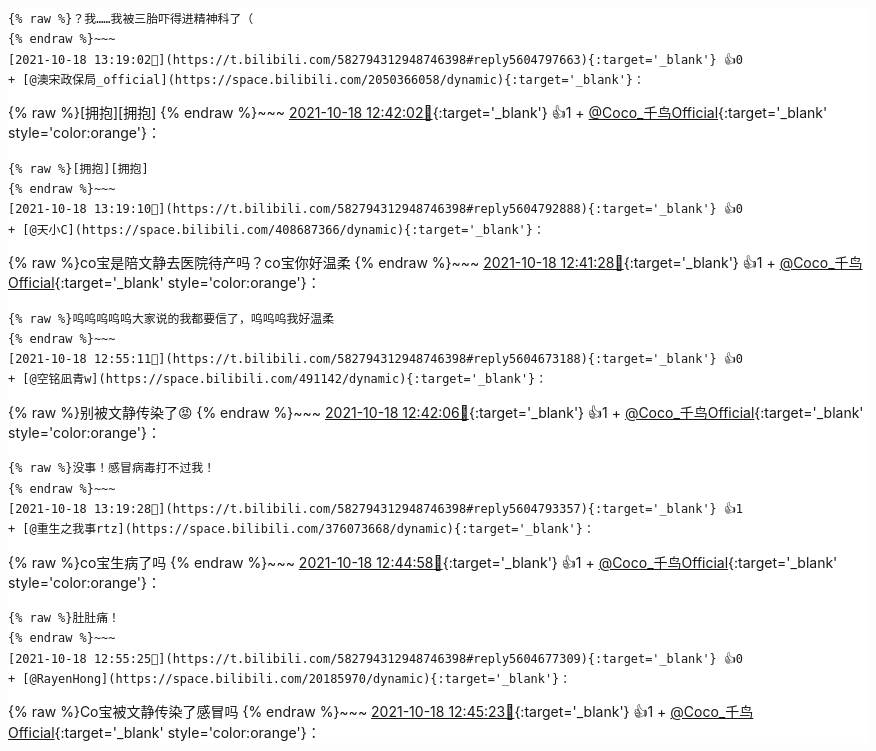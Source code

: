 ~~~
{% raw %}？我……我被三胎吓得进精神科了（
{% endraw %}~~~
[2021-10-18 13:19:02🔗](https://t.bilibili.com/582794312948746398#reply5604797663){:target='_blank'} 👍0
+ [@澳宋政保局_official](https://space.bilibili.com/2050366058/dynamic){:target='_blank'}：
~~~
{% raw %}[拥抱][拥抱]
{% endraw %}~~~
[2021-10-18 12:42:02🔗](https://t.bilibili.com/582794312948746398#reply5604598791){:target='_blank'} 👍1
    + [@Coco_千鸟Official](https://space.bilibili.com/1891728206/dynamic){:target='_blank' style='color:orange'}：
~~~
{% raw %}[拥抱][拥抱]
{% endraw %}~~~
[2021-10-18 13:19:10🔗](https://t.bilibili.com/582794312948746398#reply5604792888){:target='_blank'} 👍0
+ [@天小C](https://space.bilibili.com/408687366/dynamic){:target='_blank'}：
~~~
{% raw %}co宝是陪文静去医院待产吗？co宝你好温柔
{% endraw %}~~~
[2021-10-18 12:41:28🔗](https://t.bilibili.com/582794312948746398#reply5604600128){:target='_blank'} 👍1
    + [@Coco_千鸟Official](https://space.bilibili.com/1891728206/dynamic){:target='_blank' style='color:orange'}：
~~~
{% raw %}呜呜呜呜呜大家说的我都要信了，呜呜呜我好温柔
{% endraw %}~~~
[2021-10-18 12:55:11🔗](https://t.bilibili.com/582794312948746398#reply5604673188){:target='_blank'} 👍0
+ [@空铭凪青w](https://space.bilibili.com/491142/dynamic){:target='_blank'}：
~~~
{% raw %}别被文静传染了😡
{% endraw %}~~~
[2021-10-18 12:42:06🔗](https://t.bilibili.com/582794312948746398#reply5604601393){:target='_blank'} 👍1
    + [@Coco_千鸟Official](https://space.bilibili.com/1891728206/dynamic){:target='_blank' style='color:orange'}：
~~~
{% raw %}没事！感冒病毒打不过我！
{% endraw %}~~~
[2021-10-18 13:19:28🔗](https://t.bilibili.com/582794312948746398#reply5604793357){:target='_blank'} 👍1
+ [@重生之我事rtz](https://space.bilibili.com/376073668/dynamic){:target='_blank'}：
~~~
{% raw %}co宝生病了吗
{% endraw %}~~~
[2021-10-18 12:44:58🔗](https://t.bilibili.com/582794312948746398#reply5604617214){:target='_blank'} 👍1
    + [@Coco_千鸟Official](https://space.bilibili.com/1891728206/dynamic){:target='_blank' style='color:orange'}：
~~~
{% raw %}肚肚痛！
{% endraw %}~~~
[2021-10-18 12:55:25🔗](https://t.bilibili.com/582794312948746398#reply5604677309){:target='_blank'} 👍0
+ [@RayenHong](https://space.bilibili.com/20185970/dynamic){:target='_blank'}：
~~~
{% raw %}Co宝被文静传染了感冒吗
{% endraw %}~~~
[2021-10-18 12:45:23🔗](https://t.bilibili.com/582794312948746398#reply5604621740){:target='_blank'} 👍1
    + [@Coco_千鸟Official](https://space.bilibili.com/1891728206/dynamic){:target='_blank' style='color:orange'}：
~~~
~~~